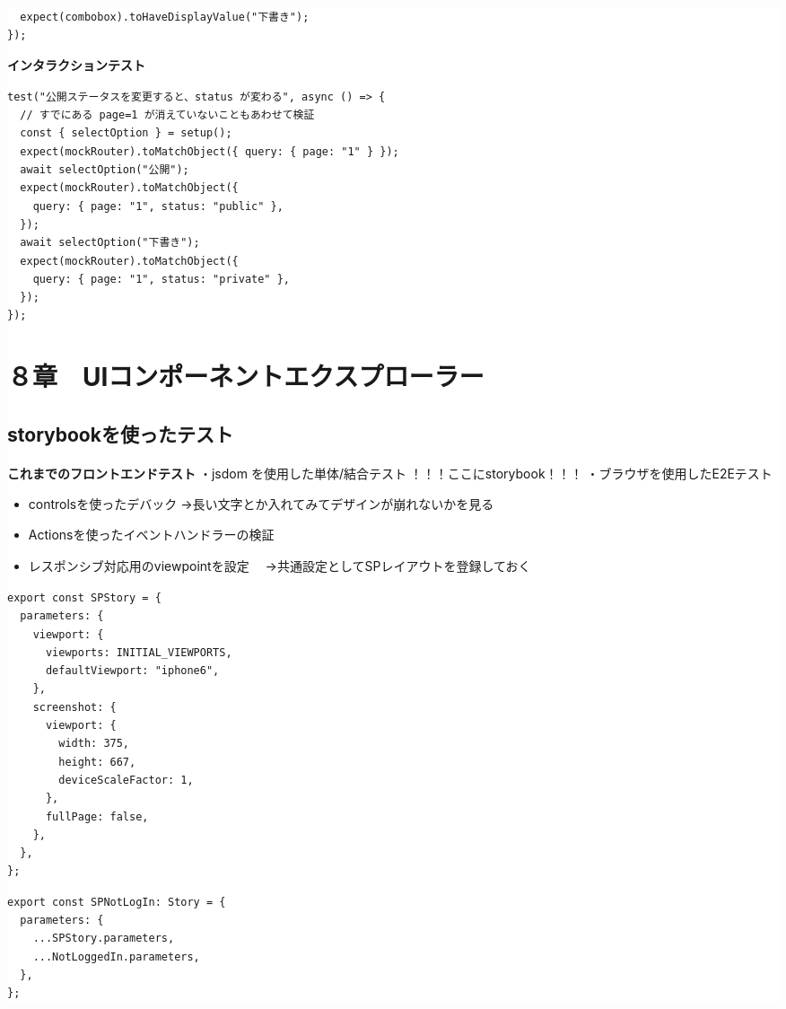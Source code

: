 ```
  expect(combobox).toHaveDisplayValue("下書き");
});
```
**インタラクションテスト**
```
test("公開ステータスを変更すると、status が変わる", async () => {
  // すでにある page=1 が消えていないこともあわせて検証
  const { selectOption } = setup();
  expect(mockRouter).toMatchObject({ query: { page: "1" } });
  await selectOption("公開");
  expect(mockRouter).toMatchObject({
    query: { page: "1", status: "public" },
  });
  await selectOption("下書き");
  expect(mockRouter).toMatchObject({
    query: { page: "1", status: "private" },
  });
});
```

# ８章　UIコンポーネントエクスプローラー

## storybookを使ったテスト

**これまでのフロントエンドテスト**
・jsdom を使用した単体/結合テスト
！！！ここにstorybook！！！
・ブラウザを使用したE2Eテスト

- controlsを使ったデバック
  →長い文字とか入れてみてデザインが崩れないかを見る

- Actionsを使ったイベントハンドラーの検証
- レスポンシブ対応用のviewpointを設定
  　→共通設定としてSPレイアウトを登録しておく
```
export const SPStory = {
  parameters: {
    viewport: {
      viewports: INITIAL_VIEWPORTS,
      defaultViewport: "iphone6",
    },
    screenshot: {
      viewport: {
        width: 375,
        height: 667,
        deviceScaleFactor: 1,
      },
      fullPage: false,
    },
  },
};
```
```
export const SPNotLogIn: Story = {
  parameters: {
    ...SPStory.parameters,
    ...NotLoggedIn.parameters,
  },
};
```

